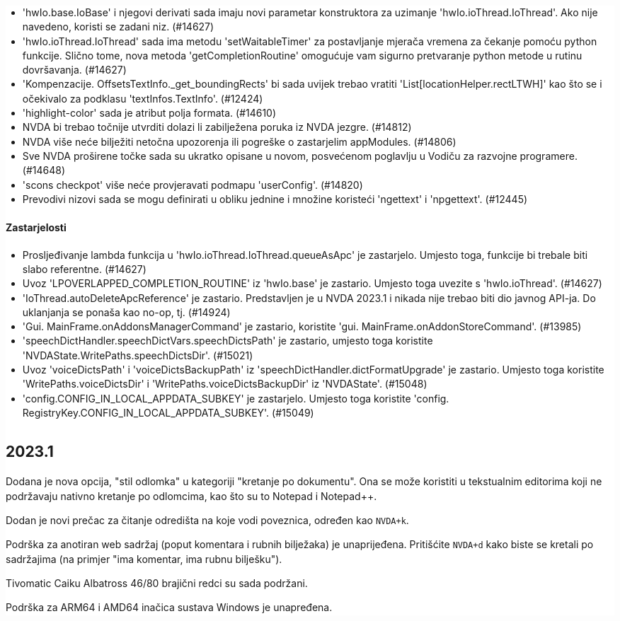 * 'hwIo.base.IoBase' i njegovi derivati sada imaju novi parametar konstruktora za uzimanje 'hwIo.ioThread.IoThread'.
Ako nije navedeno, koristi se zadani niz. (#14627)
* 'hwIo.ioThread.IoThread' sada ima metodu 'setWaitableTimer' za postavljanje mjerača vremena za čekanje pomoću python funkcije.
Slično tome, nova metoda 'getCompletionRoutine' omogućuje vam sigurno pretvaranje python metode u rutinu dovršavanja. (#14627)
* 'Kompenzacije. OffsetsTextInfo._get_boundingRects' bi sada uvijek trebao vratiti 'List[locationHelper.rectLTWH]' kao što se i očekivalo za podklasu 'textInfos.TextInfo'. (#12424)
* 'highlight-color' sada je atribut polja formata. (#14610)
* NVDA bi trebao točnije utvrditi dolazi li zabilježena poruka iz NVDA jezgre. (#14812)
* NVDA više neće bilježiti netočna upozorenja ili pogreške o zastarjelim appModules. (#14806)
* Sve NVDA proširene točke sada su ukratko opisane u novom, posvećenom poglavlju u Vodiču za razvojne programere. (#14648)
* 'scons checkpot' više neće provjeravati podmapu 'userConfig'. (#14820)
* Prevodivi nizovi sada se mogu definirati u obliku jednine i množine koristeći 'ngettext' i 'npgettext'. (#12445)

#### Zastarjelosti

* Prosljeđivanje lambda funkcija u 'hwIo.ioThread.IoThread.queueAsApc' je zastarjelo.
Umjesto toga, funkcije bi trebale biti slabo referentne. (#14627)
* Uvoz 'LPOVERLAPPED_COMPLETION_ROUTINE' iz 'hwIo.base' je zastario.
Umjesto toga uvezite s 'hwIo.ioThread'. (#14627)
* 'IoThread.autoDeleteApcReference' je zastario.
Predstavljen je u NVDA 2023.1 i nikada nije trebao biti dio javnog API-ja.
Do uklanjanja se ponaša kao no-op, tj. (#14924)
* 'Gui. MainFrame.onAddonsManagerCommand' je zastario, koristite 'gui. MainFrame.onAddonStoreCommand'. (#13985)
* 'speechDictHandler.speechDictVars.speechDictsPath' je zastario, umjesto toga koristite 'NVDAState.WritePaths.speechDictsDir'. (#15021)
* Uvoz 'voiceDictsPath' i 'voiceDictsBackupPath' iz 'speechDictHandler.dictFormatUpgrade' je zastario.
Umjesto toga koristite 'WritePaths.voiceDictsDir' i 'WritePaths.voiceDictsBackupDir' iz 'NVDAState'. (#15048)
* 'config.CONFIG_IN_LOCAL_APPDATA_SUBKEY' je zastarjelo.
Umjesto toga koristite 'config. RegistryKey.CONFIG_IN_LOCAL_APPDATA_SUBKEY'. (#15049)

## 2023.1

Dodana je nova opcija, "stil odlomka" u kategoriji "kretanje po dokumentu".
Ona se može koristiti u tekstualnim editorima koji ne podržavaju nativno kretanje po odlomcima, kao što su to Notepad i Notepad++.

Dodan je novi prečac za čitanje odredišta na koje vodi poveznica, određen kao `NVDA+k`.

Podrška za anotiran web sadržaj (poput komentara i rubnih bilježaka) je unaprijeđena.
Pritišćite `NVDA+d` kako biste se kretali po sadržajima (na primjer "ima komentar, ima rubnu bilješku").

Tivomatic Caiku Albatross 46/80 brajični redci su sada podržani.

Podrška za ARM64 i AMD64 inačica sustava Windows je unapređena.
